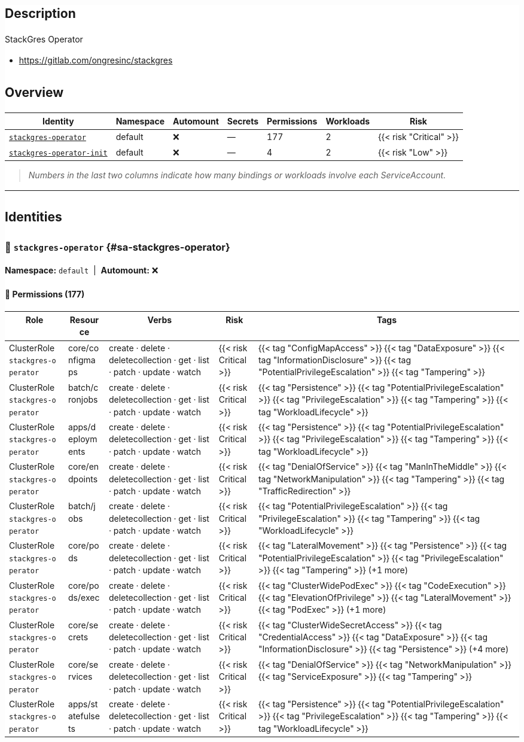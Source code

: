 
## Description

StackGres Operator

- https://gitlab.com/ongresinc/stackgres

## Overview

| Identity                                                 | Namespace | Automount | Secrets | Permissions | Workloads | Risk                    |
| -------------------------------------------------------- | --------- | --------- | ------- | ----------- | --------- | ----------------------- |
| [`stackgres-operator`](#sa-stackgres-operator)           | default   | ❌        | —       | 177         | 2         | {{< risk "Critical" >}} |
| [`stackgres-operator-init`](#sa-stackgres-operator-init) | default   | ❌        | —       | 4           | 2         | {{< risk "Low" >}}      |

> _Numbers in the last two columns indicate how many bindings or workloads involve each ServiceAccount._

---

## Identities

### 🤖 `stackgres-operator` {#sa-stackgres-operator}

**Namespace:** `default`  |  **Automount:** ❌

#### 🔑 Permissions (177)

| Role                             | Resource                                                                                               | Verbs                                                                    | Risk                  | Tags                                                                                                                                                                         |
| -------------------------------- | ------------------------------------------------------------------------------------------------------ | ------------------------------------------------------------------------ | --------------------- | ---------------------------------------------------------------------------------------------------------------------------------------------------------------------------- |
| ClusterRole `stackgres-operator` | core/configmaps                                                                                        | create · delete · deletecollection · get · list · patch · update · watch | {{< risk Critical >}} | {{< tag "ConfigMapAccess" >}} {{< tag "DataExposure" >}} {{< tag "InformationDisclosure" >}} {{< tag "PotentialPrivilegeEscalation" >}} {{< tag "Tampering" >}}              |
| ClusterRole `stackgres-operator` | batch/cronjobs                                                                                         | create · delete · deletecollection · get · list · patch · update · watch | {{< risk Critical >}} | {{< tag "Persistence" >}} {{< tag "PotentialPrivilegeEscalation" >}} {{< tag "PrivilegeEscalation" >}} {{< tag "Tampering" >}} {{< tag "WorkloadLifecycle" >}}               |
| ClusterRole `stackgres-operator` | apps/deployments                                                                                       | create · delete · deletecollection · get · list · patch · update · watch | {{< risk Critical >}} | {{< tag "Persistence" >}} {{< tag "PotentialPrivilegeEscalation" >}} {{< tag "PrivilegeEscalation" >}} {{< tag "Tampering" >}} {{< tag "WorkloadLifecycle" >}}               |
| ClusterRole `stackgres-operator` | core/endpoints                                                                                         | create · delete · deletecollection · get · list · patch · update · watch | {{< risk Critical >}} | {{< tag "DenialOfService" >}} {{< tag "ManInTheMiddle" >}} {{< tag "NetworkManipulation" >}} {{< tag "Tampering" >}} {{< tag "TrafficRedirection" >}}                        |
| ClusterRole `stackgres-operator` | batch/jobs                                                                                             | create · delete · deletecollection · get · list · patch · update · watch | {{< risk Critical >}} | {{< tag "PotentialPrivilegeEscalation" >}} {{< tag "PrivilegeEscalation" >}} {{< tag "Tampering" >}} {{< tag "WorkloadLifecycle" >}}                                         |
| ClusterRole `stackgres-operator` | core/pods                                                                                              | create · delete · deletecollection · get · list · patch · update · watch | {{< risk Critical >}} | {{< tag "LateralMovement" >}} {{< tag "Persistence" >}} {{< tag "PotentialPrivilegeEscalation" >}} {{< tag "PrivilegeEscalation" >}} {{< tag "Tampering" >}} (+1 more)       |
| ClusterRole `stackgres-operator` | core/pods/exec                                                                                         | create · delete · deletecollection · get · list · patch · update · watch | {{< risk Critical >}} | {{< tag "ClusterWidePodExec" >}} {{< tag "CodeExecution" >}} {{< tag "ElevationOfPrivilege" >}} {{< tag "LateralMovement" >}} {{< tag "PodExec" >}} (+1 more)                |
| ClusterRole `stackgres-operator` | core/secrets                                                                                           | create · delete · deletecollection · get · list · patch · update · watch | {{< risk Critical >}} | {{< tag "ClusterWideSecretAccess" >}} {{< tag "CredentialAccess" >}} {{< tag "DataExposure" >}} {{< tag "InformationDisclosure" >}} {{< tag "Persistence" >}} (+4 more)      |
| ClusterRole `stackgres-operator` | core/services                                                                                          | create · delete · deletecollection · get · list · patch · update · watch | {{< risk Critical >}} | {{< tag "DenialOfService" >}} {{< tag "NetworkManipulation" >}} {{< tag "ServiceExposure" >}} {{< tag "Tampering" >}}                                                        |
| ClusterRole `stackgres-operator` | apps/statefulsets                                                                                      | create · delete · deletecollection · get · list · patch · update · watch | {{< risk Critical >}} | {{< tag "Persistence" >}} {{< tag "PotentialPrivilegeEscalation" >}} {{< tag "PrivilegeEscalation" >}} {{< tag "Tampering" >}} {{< tag "WorkloadLifecycle" >}}               |